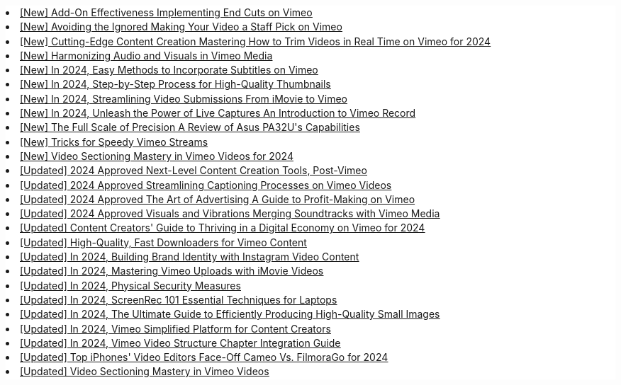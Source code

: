 <li><a href="https://vimeo-videos.techidaily.com/new-add-on-effectiveness-implementing-end-cuts-on-vimeo/"><u>[New] Add-On Effectiveness  Implementing End Cuts on Vimeo</u></a></li>
<li><a href="https://vimeo-videos.techidaily.com/new-avoiding-the-ignored-making-your-video-a-staff-pick-on-vimeo/"><u>[New] Avoiding the Ignored  Making Your Video a Staff Pick on Vimeo</u></a></li>
<li><a href="https://vimeo-videos.techidaily.com/new-cutting-edge-content-creation-mastering-how-to-trim-videos-in-real-time-on-vimeo-for-2024/"><u>[New] Cutting-Edge Content Creation  Mastering How to Trim Videos in Real Time on Vimeo for 2024</u></a></li>
<li><a href="https://vimeo-videos.techidaily.com/new-harmonizing-audio-and-visuals-in-vimeo-media/"><u>[New] Harmonizing Audio and Visuals in Vimeo Media</u></a></li>
<li><a href="https://vimeo-videos.techidaily.com/new-in-2024-easy-methods-to-incorporate-subtitles-on-vimeo/"><u>[New] In 2024, Easy Methods to Incorporate Subtitles on Vimeo</u></a></li>
<li><a href="https://vimeo-videos.techidaily.com/new-in-2024-step-by-step-process-for-high-quality-thumbnails/"><u>[New] In 2024, Step-by-Step Process for High-Quality Thumbnails</u></a></li>
<li><a href="https://vimeo-videos.techidaily.com/new-in-2024-streamlining-video-submissions-from-imovie-to-vimeo/"><u>[New] In 2024, Streamlining Video Submissions From iMovie to Vimeo</u></a></li>
<li><a href="https://vimeo-videos.techidaily.com/new-in-2024-unleash-the-power-of-live-captures-an-introduction-to-vimeo-record/"><u>[New] In 2024, Unleash the Power of Live Captures  An Introduction to Vimeo Record</u></a></li>
<li><a href="https://some-skills.techidaily.com/new-the-full-scale-of-precision-a-review-of-asus-pa32us-capabilities/"><u>[New] The Full Scale of Precision  A Review of Asus PA32U's Capabilities</u></a></li>
<li><a href="https://vimeo-videos.techidaily.com/new-tricks-for-speedy-vimeo-streams/"><u>[New] Tricks for Speedy Vimeo Streams</u></a></li>
<li><a href="https://vimeo-videos.techidaily.com/new-video-sectioning-mastery-in-vimeo-videos-for-2024/"><u>[New] Video Sectioning Mastery in Vimeo Videos for 2024</u></a></li>
<li><a href="https://vimeo-videos.techidaily.com/updated-2024-approved-next-level-content-creation-tools-post-vimeo/"><u>[Updated] 2024 Approved  Next-Level Content Creation Tools, Post-Vimeo</u></a></li>
<li><a href="https://vimeo-videos.techidaily.com/updated-2024-approved-streamlining-captioning-processes-on-vimeo-videos/"><u>[Updated] 2024 Approved  Streamlining Captioning Processes on Vimeo Videos</u></a></li>
<li><a href="https://vimeo-videos.techidaily.com/updated-2024-approved-the-art-of-advertising-a-guide-to-profit-making-on-vimeo/"><u>[Updated] 2024 Approved  The Art of Advertising  A Guide to Profit-Making on Vimeo</u></a></li>
<li><a href="https://vimeo-videos.techidaily.com/updated-2024-approved-visuals-and-vibrations-merging-soundtracks-with-vimeo-media/"><u>[Updated] 2024 Approved  Visuals and Vibrations  Merging Soundtracks with Vimeo Media</u></a></li>
<li><a href="https://vimeo-videos.techidaily.com/updated-content-creators-guide-to-thriving-in-a-digital-economy-on-vimeo-for-2024/"><u>[Updated] Content Creators' Guide to Thriving in a Digital Economy on Vimeo for 2024</u></a></li>
<li><a href="https://vimeo-videos.techidaily.com/updated-high-quality-fast-downloaders-for-vimeo-content/"><u>[Updated] High-Quality, Fast Downloaders for Vimeo Content</u></a></li>
<li><a href="https://vimeo-videos.techidaily.com/updated-in-2024-building-brand-identity-with-instagram-video-content/"><u>[Updated] In 2024, Building Brand Identity with Instagram Video Content</u></a></li>
<li><a href="https://vimeo-videos.techidaily.com/updated-in-2024-mastering-vimeo-uploads-with-imovie-videos/"><u>[Updated] In 2024, Mastering Vimeo Uploads with iMovie Videos</u></a></li>
<li><a href="https://vimeo-videos.techidaily.com/updated-in-2024-physical-security-measures/"><u>[Updated] In 2024, Physical Security Measures</u></a></li>
<li><a href="https://visual-screen-recording.techidaily.com/updated-in-2024-screenrec-101-essential-techniques-for-laptops/"><u>[Updated] In 2024, ScreenRec 101  Essential Techniques for Laptops</u></a></li>
<li><a href="https://vimeo-videos.techidaily.com/updated-in-2024-the-ultimate-guide-to-efficiently-producing-high-quality-small-images/"><u>[Updated] In 2024, The Ultimate Guide to Efficiently Producing High-Quality Small Images</u></a></li>
<li><a href="https://vimeo-videos.techidaily.com/updated-in-2024-vimeo-simplified-platform-for-content-creators/"><u>[Updated] In 2024, Vimeo Simplified  Platform for Content Creators</u></a></li>
<li><a href="https://vimeo-videos.techidaily.com/updated-in-2024-vimeo-video-structure-chapter-integration-guide/"><u>[Updated] In 2024, Vimeo Video Structure  Chapter Integration Guide</u></a></li>
<li><a href="https://vimeo-videos.techidaily.com/updated-top-iphones-video-editors-face-off-cameo-vs-filmorago-for-2024/"><u>[Updated] Top iPhones' Video Editors Face-Off  Cameo Vs. FilmoraGo for 2024</u></a></li>
<li><a href="https://vimeo-videos.techidaily.com/updated-video-sectioning-mastery-in-vimeo-videos/"><u>[Updated] Video Sectioning Mastery in Vimeo Videos</u></a></li>